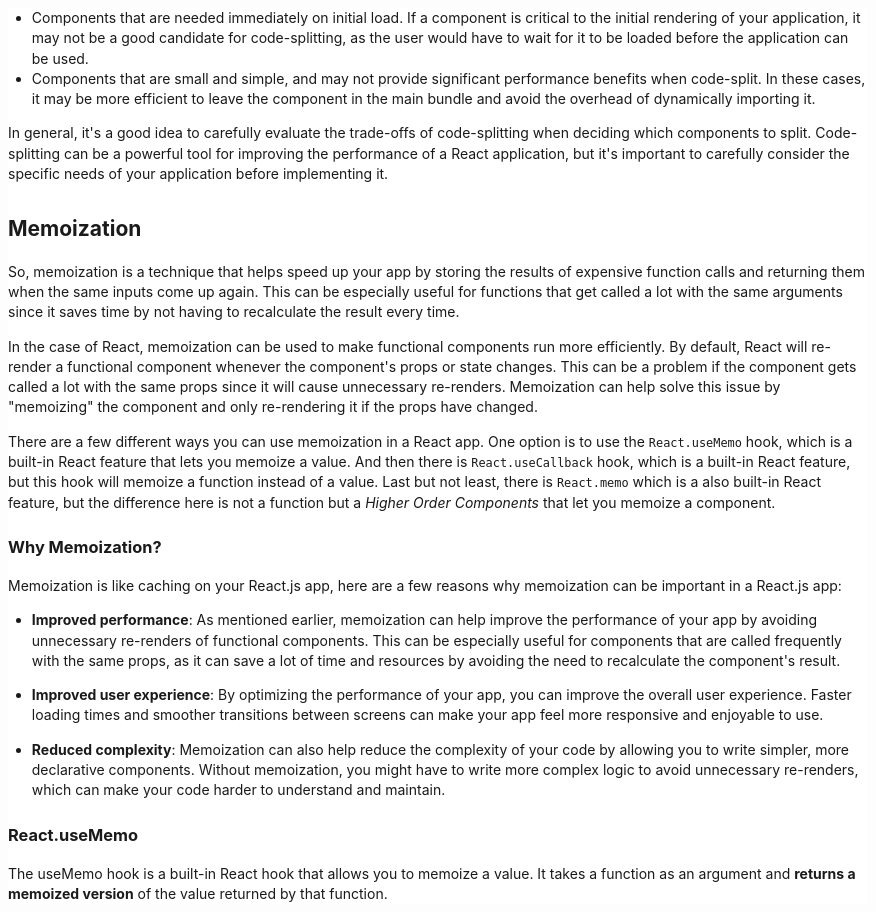 - Components that are needed immediately on initial load. If a component is critical to the initial rendering of your application, it may not be a good candidate for code-splitting, as the user would have to wait for it to be loaded before the application can be used.
- Components that are small and simple, and may not provide significant performance benefits when code-split. In these cases, it may be more efficient to leave the component in the main bundle and avoid the overhead of dynamically importing it.

In general, it's a good idea to carefully evaluate the trade-offs of code-splitting when deciding which components to split. Code-splitting can be a powerful tool for improving the performance of a React application, but it's important to carefully consider the specific needs of your application before implementing it.

## Memoization

So, memoization is a technique that helps speed up your app by storing the results of expensive function calls and returning them when the same inputs come up again. This can be especially useful for functions that get called a lot with the same arguments since it saves time by not having to recalculate the result every time.

In the case of React, memoization can be used to make functional components run more efficiently. By default, React will re-render a functional component whenever the component's props or state changes. This can be a problem if the component gets called a lot with the same props since it will cause unnecessary re-renders. Memoization can help solve this issue by "memoizing" the component and only re-rendering it if the props have changed.

There are a few different ways you can use memoization in a React app. One option is to use the `React.useMemo` hook, which is a built-in React feature that lets you memoize a value. And then there is `React.useCallback` hook, which is a built-in React feature, but this hook will memoize a function instead of a value. Last but not least, there is `React.memo` which is a also built-in React feature, but the difference here is not a function but a _Higher Order Components_ that let you memoize a component.

### Why Memoization?

Memoization is like caching on your React.js app, here are a few reasons why memoization can be important in a React.js app:

- **Improved performance**: As mentioned earlier, memoization can help improve the performance of your app by avoiding unnecessary re-renders of functional components. This can be especially useful for components that are called frequently with the same props, as it can save a lot of time and resources by avoiding the need to recalculate the component's result.

- **Improved user experience**: By optimizing the performance of your app, you can improve the overall user experience. Faster loading times and smoother transitions between screens can make your app feel more responsive and enjoyable to use.

- **Reduced complexity**: Memoization can also help reduce the complexity of your code by allowing you to write simpler, more declarative components. Without memoization, you might have to write more complex logic to avoid unnecessary re-renders, which can make your code harder to understand and maintain.

### React.useMemo

The useMemo hook is a built-in React hook that allows you to memoize a value. It takes a function as an argument and **returns a memoized version** of the value returned by that function.
